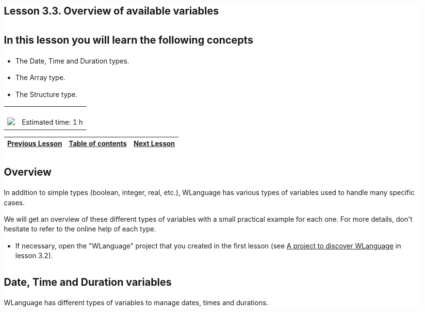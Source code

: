 

## Lesson 3.3. Overview of available variables





<a name="NOTE1"></a>
<a name="NOTE1_1"></a>


## In this lesson you will learn the following concepts
<a name="this_lesson_you_will_learn_the_following_concepts_ELTTEXTE000122"></a>


- The Date, Time and Duration types.

- The Array type.

- The Structure type. 





|   |   |
| --- | --- |
| <br>![](https://doc.pcsoft.fr/en-US/images/image.awp?langid=3&name=dur%E9e.png)<br> | <br>Estimated time: 1 h |

| [Previous Lesson](../TutoWM/1410087588.md) | [Table of contents](../TutoWM/1410087586.md) | [Next Lesson](../TutoWM/1410087590.md) |
| --- | --- | --- |





<a name="NOTE2"></a>
<a name="NOTE2_1"></a>


## Overview
<a name="overview_ELTTEXTE000179"></a>
In addition to simple types (boolean, integer, real, etc.), WLanguage has various types of variables used to handle many specific cases. 

We will get an overview of these different types of variables with a small practical example for each one. For more details, don't hesitate to refer to the online help of each type. 



- If necessary, open the "WLanguage" project that you created in the first lesson (see [A project to discover WLanguage](../TutoWM/1410087570.md) in lesson 3.2).




<a name="NOTE4"></a>
<a name="NOTE4_1"></a>


## Date, Time and Duration variables
<a name="date_time_and_duration_variables_ELTTEXTE000226"></a>
WLanguage has different types of variables to manage dates, times and durations.
